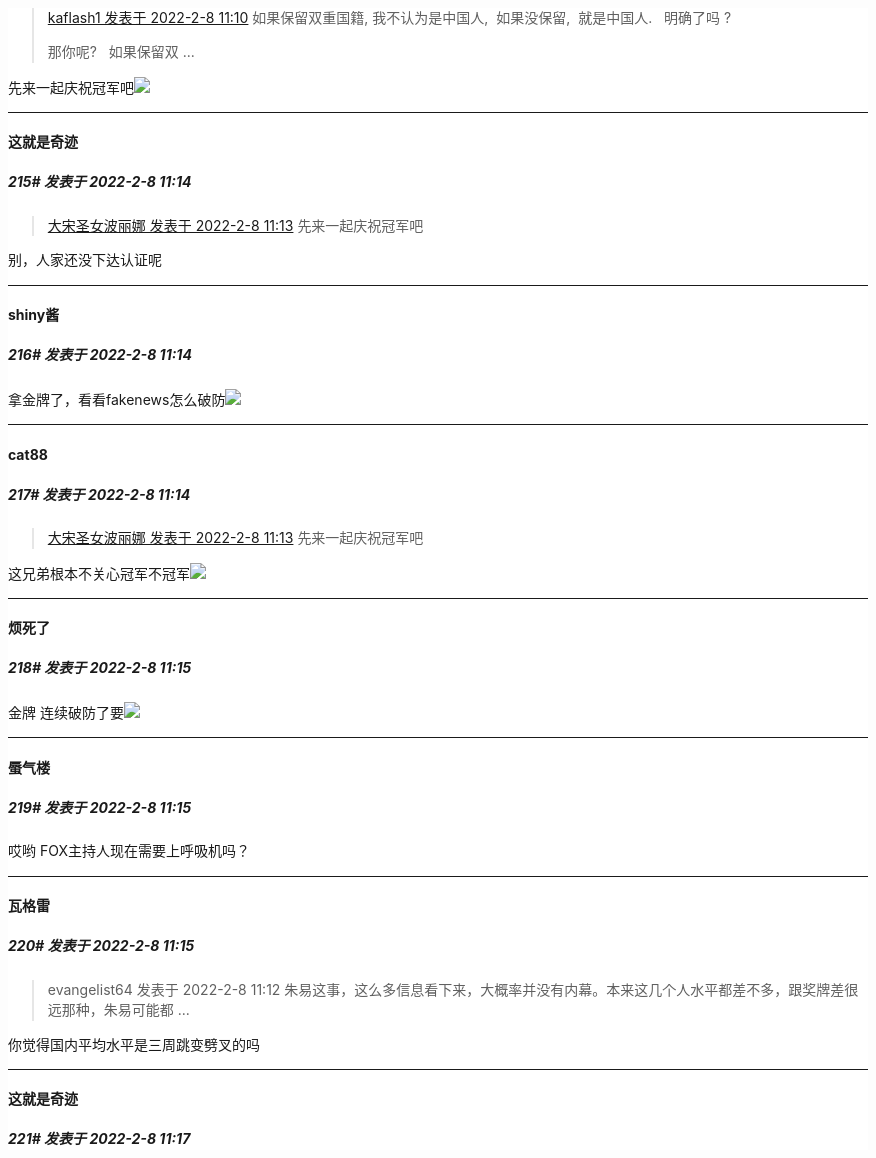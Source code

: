<blockquote><a href="httphttps://bbs.saraba1st.com/2b/forum.php?mod=redirect&amp;goto=findpost&amp;pid=54589055&amp;ptid=2051273" target="_blank">kaflash1 发表于 2022-2-8 11:10</a>
如果保留双重国籍, 我不认为是中国人,  如果没保留,  就是中国人.   明确了吗 ?  

那你呢?   如果保留双 ...</blockquote>
先来一起庆祝冠军吧<img src="https://static.saraba1st.com/image/smiley/face2017/035.png" referrerpolicy="no-referrer">

*****

####  这就是奇迹  
##### 215#       发表于 2022-2-8 11:14

<blockquote><a href="httphttps://bbs.saraba1st.com/2b/forum.php?mod=redirect&amp;goto=findpost&amp;pid=54589109&amp;ptid=2051273" target="_blank">大宋圣女波丽娜 发表于 2022-2-8 11:13</a>
先来一起庆祝冠军吧</blockquote>
别，人家还没下达认证呢

*****

####  shiny酱  
##### 216#       发表于 2022-2-8 11:14

拿金牌了，看看fakenews怎么破防<img src="https://static.saraba1st.com/image/smiley/face2017/053.png" referrerpolicy="no-referrer">

*****

####  cat88  
##### 217#       发表于 2022-2-8 11:14

<blockquote><a href="httphttps://bbs.saraba1st.com/2b/forum.php?mod=redirect&amp;goto=findpost&amp;pid=54589109&amp;ptid=2051273" target="_blank">大宋圣女波丽娜 发表于 2022-2-8 11:13</a>
先来一起庆祝冠军吧</blockquote>
这兄弟根本不关心冠军不冠军<img src="https://static.saraba1st.com/image/smiley/face2017/014.png" referrerpolicy="no-referrer">

*****

####  烦死了  
##### 218#       发表于 2022-2-8 11:15

金牌 连续破防了要<img src="https://static.saraba1st.com/image/smiley/face2017/049.png" referrerpolicy="no-referrer">

*****

####  蜃气楼  
##### 219#       发表于 2022-2-8 11:15

哎哟 FOX主持人现在需要上呼吸机吗？

*****

####  瓦格雷  
##### 220#       发表于 2022-2-8 11:15

<blockquote>evangelist64 发表于 2022-2-8 11:12
朱易这事，这么多信息看下来，大概率并没有内幕。本来这几个人水平都差不多，跟奖牌差很远那种，朱易可能都 ...</blockquote>
你觉得国内平均水平是三周跳变劈叉的吗

*****

####  这就是奇迹  
##### 221#       发表于 2022-2-8 11:17

